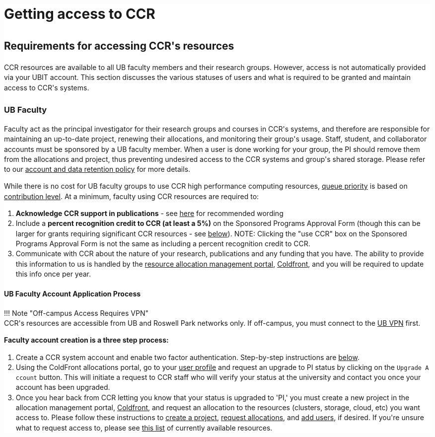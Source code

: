 # Getting access to CCR

## Requirements for accessing CCR's resources  
CCR resources are available to all UB faculty members and their research groups.  However, access is not automatically provided via your UBIT account.  This section discusses the various statuses of users and what is required to be granted and maintain access to CCR's systems.    

### UB Faculty
Faculty act as the principal investigator for their research groups and courses in CCR's systems, and therefore are responsible for maintaining an up-to-date project, renewing their allocations, and monitoring their group's usage.  Staff, student, and collaborator accounts must be sponsored by a UB faculty member.  When a user is done working for your group, the PI should remove them from the allocations and project, thus preventing undesired access to the CCR systems and group's shared storage.  Please refer to our [account and data retention policy](policies/accounts.md#faculty) for more details.

While there is no cost for UB faculty groups to use CCR high performance computing resources, [queue priority](hpc/jobs.md#job-priority) is based on [contribution level](#supporters-priority-boost).   At a minimum, faculty using CCR resources are required to:

1. **Acknowledge CCR support in publications** - see [here](faq.md#how-do-i-acknowledge-the-use-of-ccr-resources) for recommended wording   
2. Include a **percent recognition credit to CCR (at least a 5%)** on the Sponsored Programs Approval Form (though this can be larger for grants requiring significant CCR resources - see [below](#supporters-priority-boost)).  NOTE:  Clicking the "use CCR" box on the Sponsored Programs Approval Form is not the same as including a percent recognition credit to CCR.  
3. Communicate with CCR about the nature of your research, publications and any funding that you have.  The ability to provide this information to us is handled by the [resource allocation management portal](portals/coldfront.md), [Coldfront](https://coldfront.ccr.buffalo.edu), and you will be required to update this info once per year.  

#### UB Faculty Account Application Process  

!!! Note "Off-campus Access Requires VPN"  
    CCR's resources are accessible from UB and Roswell Park networks only.  If off-campus, you must connect to the [UB VPN](http://www.buffalo.edu/ubit/service-guides/connecting/vpn.html) first.

**Faculty account creation is a three step process:**  

1. Create a CCR system account and enable two factor authentication.  Step-by-step instructions are [below](#setting-up-access).  
2. Using the ColdFront allocations portal, go to your [user profile](https://coldfront.ccr.buffalo.edu/user/user-profile/) and request an upgrade to PI status by clicking on the `Upgrade Account` button.  This will initiate a request to CCR staff who will verify your status at the university and contact you once your account has been upgraded.  
3. Once you hear back from CCR letting you know that your status is upgraded to 'PI,' you must create a new project in the allocation management portal, [Coldfront](https://coldfront.ccr.buffalo.edu), and request an allocation to the resources (clusters, storage, cloud, etc) you want access to. Please follow these instructions to [create a project](portals/coldfront.md#create-a-project), [request allocations](portals/coldfront.md#request-an-allocation), and [add users](portals/coldfront.md#add-or-remove-users), if desired.  If you're unsure what to request access to, please see [this list](available-resources.md) of currently available resources.  
